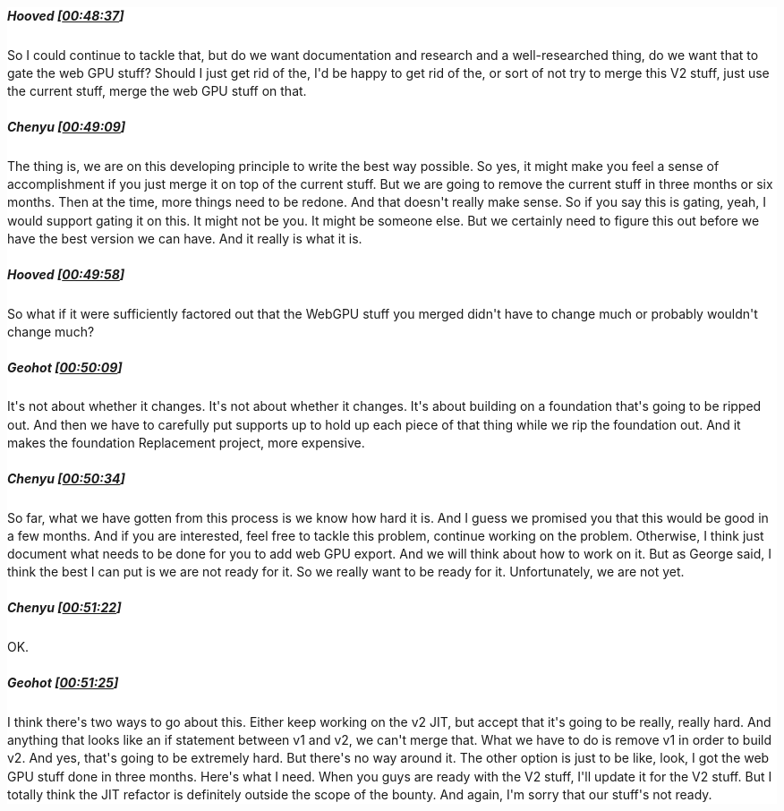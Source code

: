 ##### **Hooved** [[00:48:37](https://www.youtube.com/watch?v=xyn3mZGiXd8&t=2917)]
So I could continue to tackle that, but do we want documentation and research and a well-researched thing, do we want that to gate the web GPU stuff?
Should I just get rid of the, I'd be happy to get rid of the, or sort of not try to merge this V2 stuff, just use the current stuff, merge the web GPU stuff on that.

##### **Chenyu** [[00:49:09](https://www.youtube.com/watch?v=xyn3mZGiXd8&t=2949)]
The thing is, we are on this developing principle to write the best way possible.
So yes, it might make you feel a sense of accomplishment if you just merge it on top of the current stuff.
But we are going to remove the current stuff in three months or six months.
Then at the time, more things need to be redone.
And that doesn't really make sense.
So if you say this is gating, yeah, I would support gating it on this.
It might not be you.
It might be someone else.
But we certainly need to figure this out before we have the best version we can have.
And it really is what it is.

##### **Hooved** [[00:49:58](https://www.youtube.com/watch?v=xyn3mZGiXd8&t=2998)]
So what if it were sufficiently factored out that the WebGPU stuff you merged didn't have to change much or probably wouldn't change much?

##### **Geohot** [[00:50:09](https://www.youtube.com/watch?v=xyn3mZGiXd8&t=3009)]
It's not about whether it changes.
It's not about whether it changes.
It's about building on a foundation that's going to be ripped out.
And then we have to carefully put supports up to hold up each piece of that thing while we rip the foundation out.
And it makes the foundation
Replacement project, more expensive.

##### **Chenyu** [[00:50:34](https://youtu.be/xyn3mZGiXd8?t=3040)]
So far, what we have gotten from this process is we know how hard it is.
And I guess we promised you that this would be good in a few months.
And if you are interested, feel free to tackle this problem, continue working on the problem.
Otherwise, I think just document what needs to be done for you to add web GPU export.
And we will think about how to work on it.
But as George said, I think the best I can put is we are not ready for it.
So we really want to be ready for it.
Unfortunately, we are not yet.

##### **Chenyu** [[00:51:22](https://www.youtube.com/watch?v=xyn3mZGiXd8&t=3082)]
OK.

##### **Geohot** [[00:51:25](https://www.youtube.com/watch?v=xyn3mZGiXd8&t=3085)]
I think there's two ways to go about this.
Either keep working on the v2 JIT, but accept that it's going to be really, really hard.
And anything that looks like an if statement between v1 and v2, we can't merge that.
What we have to do is remove v1 in order to build v2.
And yes, that's going to be extremely hard.
But there's no way around it.
The other option is just to be like, look, I got the web GPU stuff done in three months.
Here's what I need.
When you guys are ready with the V2 stuff, I'll update it for the V2 stuff.
But I totally think the JIT refactor is definitely outside the scope of the bounty.
And again, I'm sorry that our stuff's not ready.